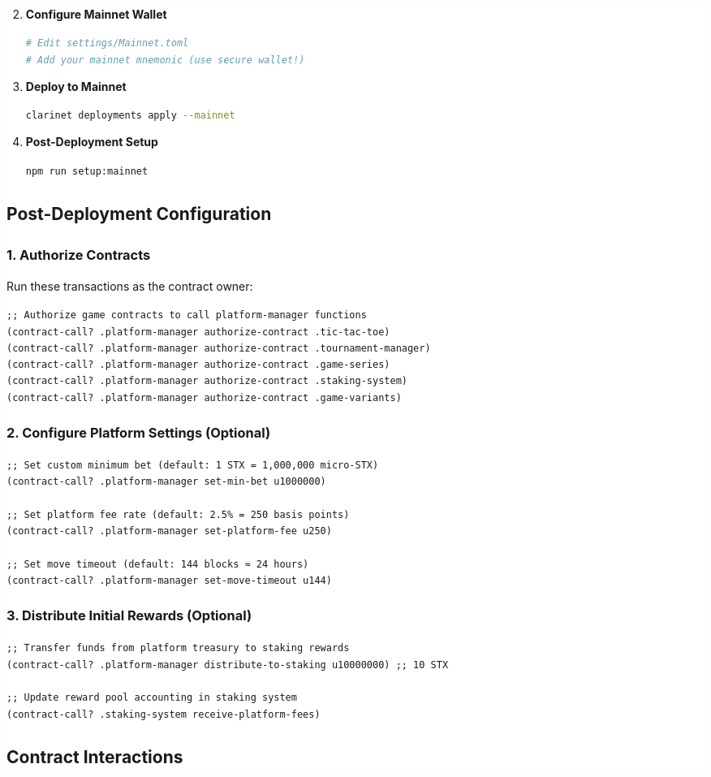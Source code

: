 2. **Configure Mainnet Wallet**
   ```bash
   # Edit settings/Mainnet.toml
   # Add your mainnet mnemonic (use secure wallet!)
   ```

3. **Deploy to Mainnet**
   ```bash
   clarinet deployments apply --mainnet
   ```

4. **Post-Deployment Setup**
   ```bash
   npm run setup:mainnet
   ```

## Post-Deployment Configuration

### 1. Authorize Contracts

Run these transactions as the contract owner:

```clarity
;; Authorize game contracts to call platform-manager functions
(contract-call? .platform-manager authorize-contract .tic-tac-toe)
(contract-call? .platform-manager authorize-contract .tournament-manager)
(contract-call? .platform-manager authorize-contract .game-series)
(contract-call? .platform-manager authorize-contract .staking-system)
(contract-call? .platform-manager authorize-contract .game-variants)
```

### 2. Configure Platform Settings (Optional)

```clarity
;; Set custom minimum bet (default: 1 STX = 1,000,000 micro-STX)
(contract-call? .platform-manager set-min-bet u1000000)

;; Set platform fee rate (default: 2.5% = 250 basis points)
(contract-call? .platform-manager set-platform-fee u250)

;; Set move timeout (default: 144 blocks ≈ 24 hours)
(contract-call? .platform-manager set-move-timeout u144)
```

### 3. Distribute Initial Rewards (Optional)

```clarity
;; Transfer funds from platform treasury to staking rewards
(contract-call? .platform-manager distribute-to-staking u10000000) ;; 10 STX

;; Update reward pool accounting in staking system
(contract-call? .staking-system receive-platform-fees)
```

## Contract Interactions
